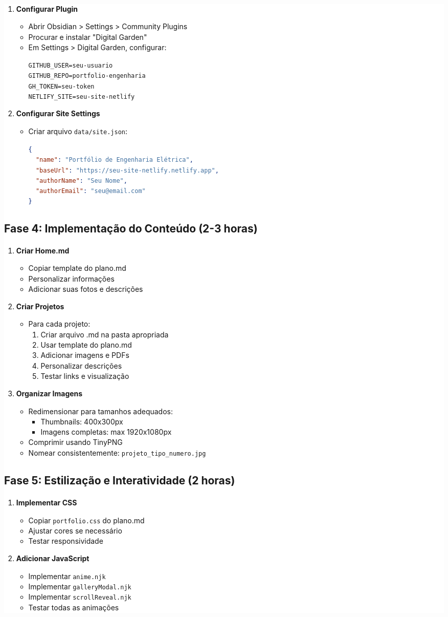 1. **Configurar Plugin**
   - Abrir Obsidian > Settings > Community Plugins
   - Procurar e instalar "Digital Garden"
   - Em Settings > Digital Garden, configurar:
     ```
     GITHUB_USER=seu-usuario
     GITHUB_REPO=portfolio-engenharia
     GH_TOKEN=seu-token
     NETLIFY_SITE=seu-site-netlify
     ```

2. **Configurar Site Settings**
   - Criar arquivo `data/site.json`:
     ```json
     {
       "name": "Portfólio de Engenharia Elétrica",
       "baseUrl": "https://seu-site-netlify.netlify.app",
       "authorName": "Seu Nome",
       "authorEmail": "seu@email.com"
     }
     ```

## Fase 4: Implementação do Conteúdo (2-3 horas)

1. **Criar Home.md**
   - Copiar template do plano.md
   - Personalizar informações
   - Adicionar suas fotos e descrições

2. **Criar Projetos**
   - Para cada projeto:
     1. Criar arquivo .md na pasta apropriada
     2. Usar template do plano.md
     3. Adicionar imagens e PDFs
     4. Personalizar descrições
     5. Testar links e visualização

3. **Organizar Imagens**
   - Redimensionar para tamanhos adequados:
     - Thumbnails: 400x300px
     - Imagens completas: max 1920x1080px
   - Comprimir usando TinyPNG
   - Nomear consistentemente: `projeto_tipo_numero.jpg`

## Fase 5: Estilização e Interatividade (2 horas)

1. **Implementar CSS**
   - Copiar `portfolio.css` do plano.md
   - Ajustar cores se necessário
   - Testar responsividade

2. **Adicionar JavaScript**
   - Implementar `anime.njk`
   - Implementar `galleryModal.njk`
   - Implementar `scrollReveal.njk`
   - Testar todas as animações

